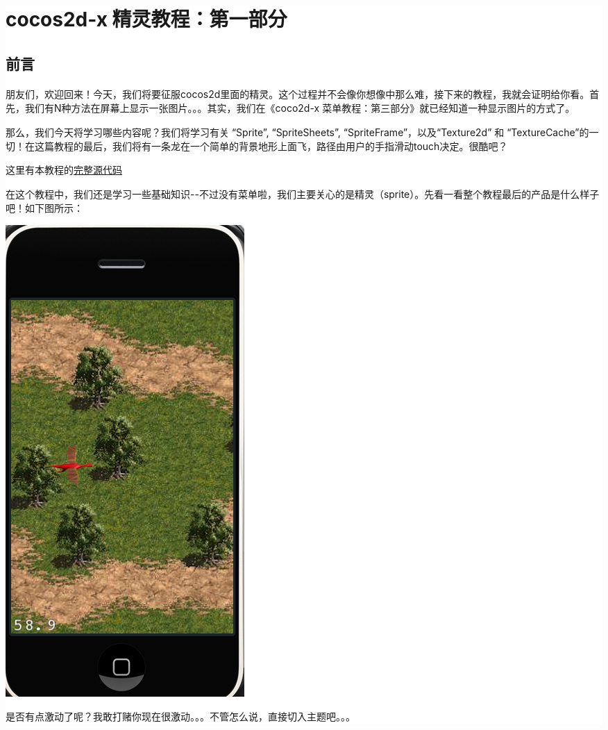 # cocos2d-x 精灵教程：第一部分

## 前言

朋友们，欢迎回来！今天，我们将要征服cocos2d里面的精灵。这个过程并不会像你想像中那么难，接下来的教程，我就会证明给你看。首先，我们有N种方法在屏幕上显示一张图片。。。其实，我们在《coco2d-x 菜单教程：第三部分》就已经知道一种显示图片的方式了。

那么，我们今天将学习哪些内容呢？我们将学习有关 “Sprite”, “SpriteSheets”, “SpriteFrame”，以及“Texture2d” 和 “TextureCache”的一切！在这篇教程的最后，我们将有一条龙在一个简单的背景地形上面飞，路径由用户的手指滑动touch决定。很酷吧？

这里有本教程的[完整源代码](./sprite-tutorial-part1.zip)

在这个教程中，我们还是学习一些基础知识--不过没有菜单啦，我们主要关心的是精灵（sprite）。先看一看整个教程最后的产品是什么样子吧！如下图所示：

![image](./res/sprite1.png)

是否有点激动了呢？我敢打赌你现在很激动。。。不管怎么说，直接切入主题吧。。。
